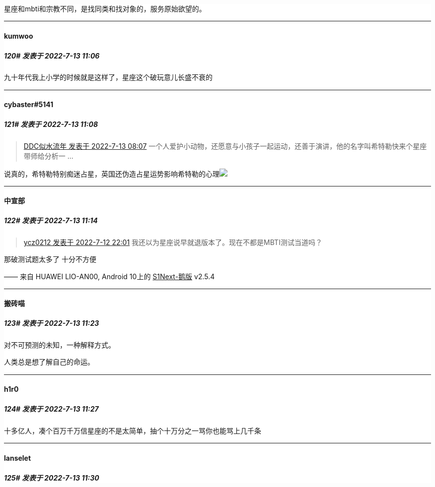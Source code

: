 星座和mbti和宗教不同，是找同类和找对象的，服务原始欲望的。

*****

####  kumwoo  
##### 120#       发表于 2022-7-13 11:06

九十年代我上小学的时候就是这样了，星座这个破玩意儿长盛不衰的



*****

####  cybaster#5141  
##### 121#       发表于 2022-7-13 11:08

<blockquote><a href="httphttps://bbs.saraba1st.com/2b/forum.php?mod=redirect&amp;goto=findpost&amp;pid=56626724&amp;ptid=2080640" target="_blank">DDC似水流年 发表于 2022-7-13 08:07</a>
一个人爱护小动物，还愿意与小孩子一起运动，还善于演讲，他的名字叫希特勒快来个星座带师给分析一 ...</blockquote>
说真的，希特勒特别痴迷占星，英国还伪造占星运势影响希特勒的心理<img src="https://static.saraba1st.com/image/smiley/face2017/053.png" referrerpolicy="no-referrer">



*****

####  中宣部  
##### 122#       发表于 2022-7-13 11:14

<blockquote><a href="httphttps://bbs.saraba1st.com/2b/forum.php?mod=redirect&amp;goto=findpost&amp;pid=56623968&amp;ptid=2080640" target="_blank">ycz0212 发表于 2022-7-12 22:01</a>
我还以为星座说早就退版本了。现在不都是MBTI测试当道吗？</blockquote>
那破测试题太多了 十分不方便

—— 来自 HUAWEI LIO-AN00, Android 10上的 [S1Next-鹅版](https://github.com/ykrank/S1-Next/releases) v2.5.4



*****

####  搬砖喵  
##### 123#       发表于 2022-7-13 11:23

对不可预测的未知，一种解释方式。

人类总是想了解自己的命运。

*****

####  h1r0  
##### 124#       发表于 2022-7-13 11:27

十多亿人，凑个百万千万信星座的不是太简单，抽个十万分之一骂你也能骂上几千条

*****

####  lanselet  
##### 125#       发表于 2022-7-13 11:30
